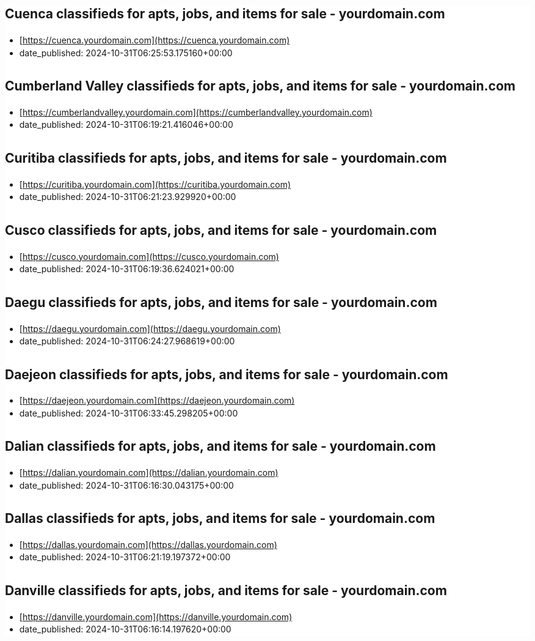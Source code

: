  ## Cuenca classifieds for apts, jobs, and items for sale - yourdomain.com
 - [https://cuenca.yourdomain.com](https://cuenca.yourdomain.com)
 - date_published: 2024-10-31T06:25:53.175160+00:00

 ## Cumberland Valley classifieds for apts, jobs, and items for sale - yourdomain.com
 - [https://cumberlandvalley.yourdomain.com](https://cumberlandvalley.yourdomain.com)
 - date_published: 2024-10-31T06:19:21.416046+00:00

 ## Curitiba classifieds for apts, jobs, and items for sale - yourdomain.com
 - [https://curitiba.yourdomain.com](https://curitiba.yourdomain.com)
 - date_published: 2024-10-31T06:21:23.929920+00:00

 ## Cusco classifieds for apts, jobs, and items for sale - yourdomain.com
 - [https://cusco.yourdomain.com](https://cusco.yourdomain.com)
 - date_published: 2024-10-31T06:19:36.624021+00:00

 ## Daegu classifieds for apts, jobs, and items for sale - yourdomain.com
 - [https://daegu.yourdomain.com](https://daegu.yourdomain.com)
 - date_published: 2024-10-31T06:24:27.968619+00:00

 ## Daejeon classifieds for apts, jobs, and items for sale - yourdomain.com
 - [https://daejeon.yourdomain.com](https://daejeon.yourdomain.com)
 - date_published: 2024-10-31T06:33:45.298205+00:00

 ## Dalian classifieds for apts, jobs, and items for sale - yourdomain.com
 - [https://dalian.yourdomain.com](https://dalian.yourdomain.com)
 - date_published: 2024-10-31T06:16:30.043175+00:00

 ## Dallas classifieds for apts, jobs, and items for sale - yourdomain.com
 - [https://dallas.yourdomain.com](https://dallas.yourdomain.com)
 - date_published: 2024-10-31T06:21:19.197372+00:00

 ## Danville classifieds for apts, jobs, and items for sale - yourdomain.com
 - [https://danville.yourdomain.com](https://danville.yourdomain.com)
 - date_published: 2024-10-31T06:16:14.197620+00:00
